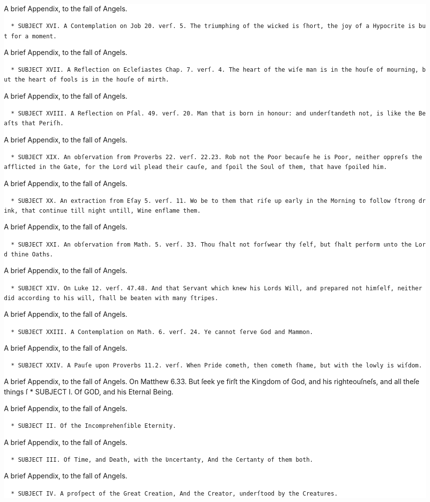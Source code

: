 A brief Appendix, to the fall of Angels.

      * SUBJECT XVI. A Contemplation on Job 20. verſ. 5. The triumphing of the wicked is ſhort, the joy of a Hypocrite is but for a moment.

A brief Appendix, to the fall of Angels.

      * SUBJECT XVII. A Reflection on Ecleſiastes Chap. 7. verſ. 4. The heart of the wiſe man is in the houſe of mourning, but the heart of fools is in the houſe of mirth.

A brief Appendix, to the fall of Angels.

      * SUBJECT XVIII. A Reflection on Pſal. 49. verſ. 20. Man that is born in honour: and underſtandeth not, is like the Beaſts that Periſh.

A brief Appendix, to the fall of Angels.

      * SUBJECT XIX. An obſervation from Proverbs 22. verſ. 22.23. Rob not the Poor becauſe he is Poor, neither oppreſs the afflicted in the Gate, for the Lord wil plead their cauſe, and ſpoil the Soul of them, that have ſpoiled him.

A brief Appendix, to the fall of Angels.

      * SUBJECT XX. An extraction from Eſay 5. verſ. 11. Wo be to them that riſe up early in the Morning to follow ſtrong drink, that continue till night untill, Wine enflame them.

A brief Appendix, to the fall of Angels.

      * SUBJECT XXI. An obſervation from Math. 5. verſ. 33. Thou ſhalt not forſwear thy ſelf, but ſhalt perform unto the Lord thine Oaths.

A brief Appendix, to the fall of Angels.

      * SUBJECT XIV. On Luke 12. verſ. 47.48. And that Servant which knew his Lords Will, and prepared not himſelf, neither did according to his will, ſhall be beaten with many ſtripes.

A brief Appendix, to the fall of Angels.

      * SUBJECT XXIII. A Contemplation on Math. 6. verſ. 24. Ye cannot ſerve God and Mammon.

A brief Appendix, to the fall of Angels.

      * SUBJECT XXIV. A Pauſe upon Proverbs 11.2. verſ. When Pride cometh, then cometh ſhame, but with the lowly is wiſdom.

A brief Appendix, to the fall of Angels.
On Matthew 6.33. But ſeek ye firſt the Kingdom of God, and his righteouſneſs, and all theſe things ſ
      * SUBJECT I. Of GOD, and his Eternal Being.

A brief Appendix, to the fall of Angels.

      * SUBJECT II. Of the Incomprehenſible Eternity.

A brief Appendix, to the fall of Angels.

      * SUBJECT III. Of Time, and Death, with the Ʋncertanty, And the Certanty of them both.

A brief Appendix, to the fall of Angels.

      * SUBJECT IV. A proſpect of the Great Creation, And the Creator, underſtood by the Creatures.

